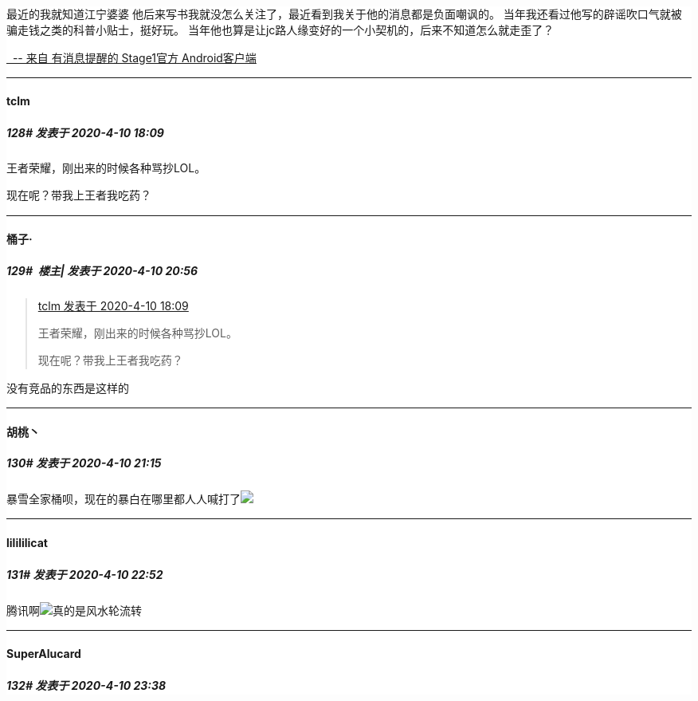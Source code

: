 
最近的我就知道江宁婆婆
他后来写书我就没怎么关注了，最近看到我关于他的消息都是负面嘲讽的。
当年我还看过他写的辟谣吹口气就被骗走钱之类的科普小贴士，挺好玩。
当年他也算是让jc路人缘变好的一个小契机的，后来不知道怎么就走歪了？

[  -- 来自 有消息提醒的 Stage1官方 Android客户端](https://www.coolapk.com/apk/140634)


-----

####  tclm  
##### 128#       发表于 2020-4-10 18:09


王者荣耀，刚出来的时候各种骂抄LOL。

现在呢？带我上王者我吃药？


-----

####  桶子·  
##### 129#         楼主| 发表于 2020-4-10 20:56


<blockquote><a href="httphttps://bbs.saraba1st.com/2b/forum.php?mod=redirect&amp;goto=findpost&amp;pid=47038688&amp;ptid=1923359" target="_blank">tclm 发表于 2020-4-10 18:09</a>

王者荣耀，刚出来的时候各种骂抄LOL。


现在呢？带我上王者我吃药？</blockquote>
没有竞品的东西是这样的


-----

####  胡桃丶  
##### 130#       发表于 2020-4-10 21:15


暴雪全家桶呗，现在的暴白在哪里都人人喊打了<img src="https://static.saraba1st.com/image/smiley/face2017/067.png" referrerpolicy="no-referrer">


-----

####  lilililicat  
##### 131#       发表于 2020-4-10 22:52


腾讯啊<img src="https://static.saraba1st.com/image/smiley/face2017/068.png" referrerpolicy="no-referrer">真的是风水轮流转


-----

####  SuperAlucard  
##### 132#       发表于 2020-4-10 23:38
